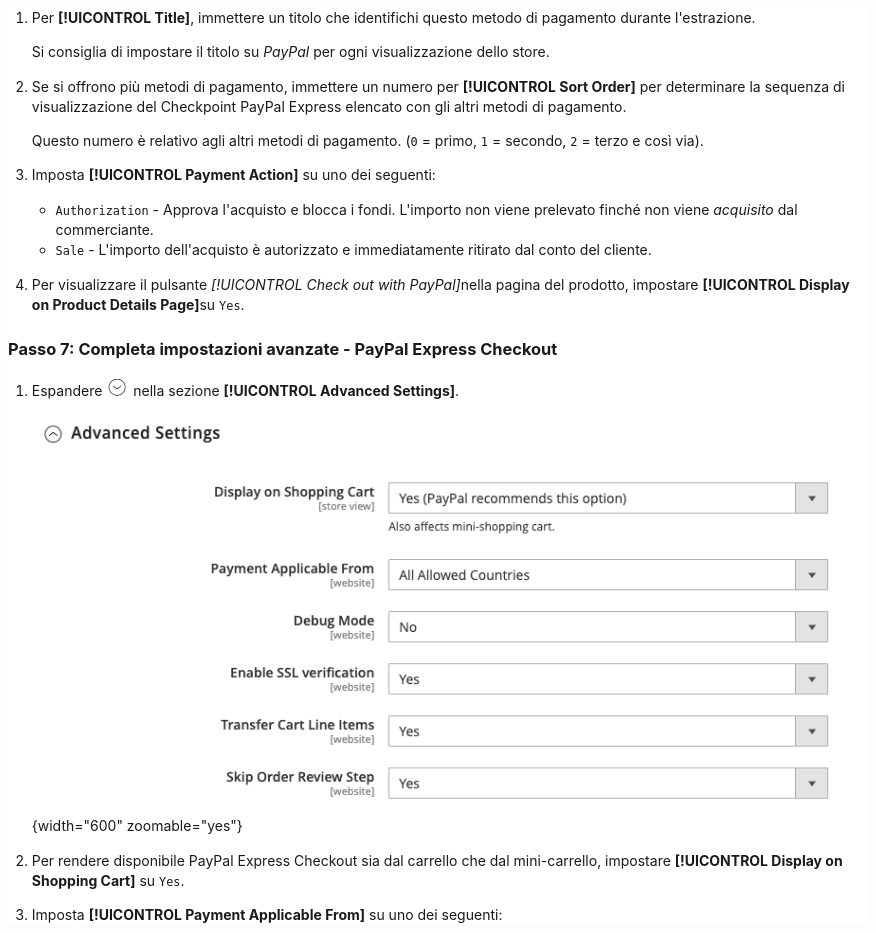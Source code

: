 1. Per **[!UICONTROL Title]**, immettere un titolo che identifichi questo metodo di pagamento durante l&#39;estrazione.

   Si consiglia di impostare il titolo su _PayPal_ per ogni visualizzazione dello store.

1. Se si offrono più metodi di pagamento, immettere un numero per **[!UICONTROL Sort Order]** per determinare la sequenza di visualizzazione del Checkpoint PayPal Express elencato con gli altri metodi di pagamento.

   Questo numero è relativo agli altri metodi di pagamento. (`0` = primo, `1` = secondo, `2` = terzo e così via).

1. Imposta **[!UICONTROL Payment Action]** su uno dei seguenti:

   - `Authorization` - Approva l&#39;acquisto e blocca i fondi. L&#39;importo non viene prelevato finché non viene _acquisito_ dal commerciante.
   - `Sale` - L&#39;importo dell&#39;acquisto è autorizzato e immediatamente ritirato dal conto del cliente.

1. Per visualizzare il pulsante _[!UICONTROL Check out with PayPal]_&#x200B;nella pagina del prodotto, impostare **[!UICONTROL Display on Product Details Page]**&#x200B;su `Yes`.

### Passo 7: Completa impostazioni avanzate - PayPal Express Checkout

1. Espandere ![Il selettore di espansione](../assets/icon-display-expand.png) nella sezione **[!UICONTROL Advanced Settings]**.

   ![Impostazioni avanzate cassa PayPal Express](../configuration-reference/sales/assets/payment-methods-paypal-payments-advanced-express-checkout-advanced.png){width="600" zoomable="yes"}

1. Per rendere disponibile PayPal Express Checkout sia dal carrello che dal mini-carrello, impostare **[!UICONTROL Display on Shopping Cart]** su `Yes`.

1. Imposta **[!UICONTROL Payment Applicable From]** su uno dei seguenti:


[1]: https://www.paypal.com/webapps/mpp/how-to-sell-online
[2]: https://manager.paypal.com/
[3]: https://www.paypalobjects.com/en_AU/vhelp/paypalmanager_help/credit_card_numbers.htm
[4]: https://developer.paypal.com/docs/payflow/gs-ppa-hosted-pages/
